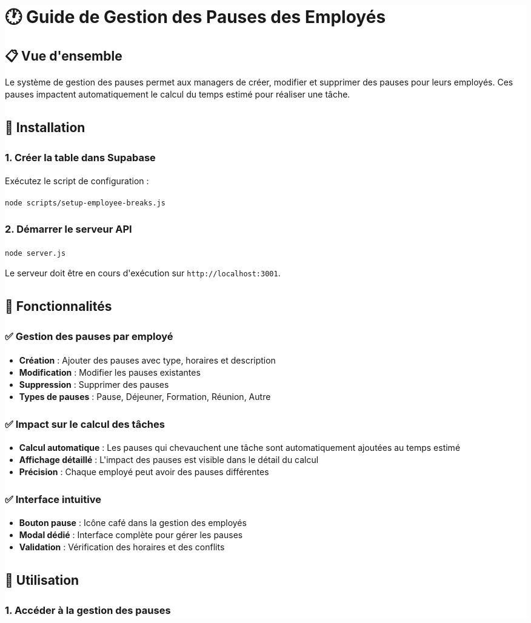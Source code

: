 # 🕐 Guide de Gestion des Pauses des Employés

## 📋 Vue d'ensemble

Le système de gestion des pauses permet aux managers de créer, modifier et supprimer des pauses pour leurs employés. Ces pauses impactent automatiquement le calcul du temps estimé pour réaliser une tâche.

## 🚀 Installation

### 1. Créer la table dans Supabase

Exécutez le script de configuration :

```bash
node scripts/setup-employee-breaks.js
```

### 2. Démarrer le serveur API

```bash
node server.js
```

Le serveur doit être en cours d'exécution sur `http://localhost:3001`.

## 🎯 Fonctionnalités

### ✅ Gestion des pauses par employé
- **Création** : Ajouter des pauses avec type, horaires et description
- **Modification** : Modifier les pauses existantes
- **Suppression** : Supprimer des pauses
- **Types de pauses** : Pause, Déjeuner, Formation, Réunion, Autre

### ✅ Impact sur le calcul des tâches
- **Calcul automatique** : Les pauses qui chevauchent une tâche sont automatiquement ajoutées au temps estimé
- **Affichage détaillé** : L'impact des pauses est visible dans le détail du calcul
- **Précision** : Chaque employé peut avoir des pauses différentes

### ✅ Interface intuitive
- **Bouton pause** : Icône café dans la gestion des employés
- **Modal dédié** : Interface complète pour gérer les pauses
- **Validation** : Vérification des horaires et des conflits

## 📱 Utilisation

### 1. Accéder à la gestion des pauses
